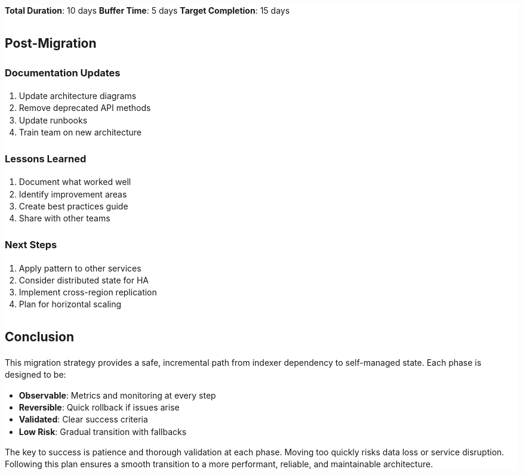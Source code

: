 **Total Duration**: 10 days
**Buffer Time**: 5 days
**Target Completion**: 15 days

## Post-Migration

### Documentation Updates
1. Update architecture diagrams
2. Remove deprecated API methods
3. Update runbooks
4. Train team on new architecture

### Lessons Learned
1. Document what worked well
2. Identify improvement areas
3. Create best practices guide
4. Share with other teams

### Next Steps
1. Apply pattern to other services
2. Consider distributed state for HA
3. Implement cross-region replication
4. Plan for horizontal scaling

## Conclusion

This migration strategy provides a safe, incremental path from indexer dependency to self-managed state. Each phase is designed to be:

- **Observable**: Metrics and monitoring at every step
- **Reversible**: Quick rollback if issues arise
- **Validated**: Clear success criteria
- **Low Risk**: Gradual transition with fallbacks

The key to success is patience and thorough validation at each phase. Moving too quickly risks data loss or service disruption. Following this plan ensures a smooth transition to a more performant, reliable, and maintainable architecture.